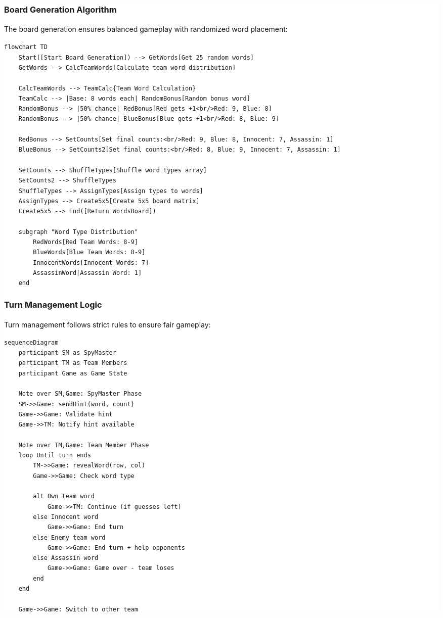 ### Board Generation Algorithm

The board generation ensures balanced gameplay with randomized word placement:

```mermaid
flowchart TD
    Start([Start Board Generation]) --> GetWords[Get 25 random words]
    GetWords --> CalcTeamWords[Calculate team word distribution]
    
    CalcTeamWords --> TeamCalc{Team Word Calculation}
    TeamCalc --> |Base: 8 words each| RandomBonus[Random bonus word]
    RandomBonus --> |50% chance| RedBonus[Red gets +1<br/>Red: 9, Blue: 8]
    RandomBonus --> |50% chance| BlueBonus[Blue gets +1<br/>Red: 8, Blue: 9]
    
    RedBonus --> SetCounts[Set final counts:<br/>Red: 9, Blue: 8, Innocent: 7, Assassin: 1]
    BlueBonus --> SetCounts2[Set final counts:<br/>Red: 8, Blue: 9, Innocent: 7, Assassin: 1]
    
    SetCounts --> ShuffleTypes[Shuffle word types array]
    SetCounts2 --> ShuffleTypes
    ShuffleTypes --> AssignTypes[Assign types to words]
    AssignTypes --> Create5x5[Create 5x5 board matrix]
    Create5x5 --> End([Return WordsBoard])
    
    subgraph "Word Type Distribution"
        RedWords[Red Team Words: 8-9]
        BlueWords[Blue Team Words: 8-9]
        InnocentWords[Innocent Words: 7]
        AssassinWord[Assassin Word: 1]
    end
```

### Turn Management Logic

Turn management follows strict rules to ensure fair gameplay:

```mermaid
sequenceDiagram
    participant SM as SpyMaster
    participant TM as Team Members
    participant Game as Game State
    
    Note over SM,Game: SpyMaster Phase
    SM->>Game: sendHint(word, count)
    Game->>Game: Validate hint
    Game->>TM: Notify hint available
    
    Note over TM,Game: Team Member Phase
    loop Until turn ends
        TM->>Game: revealWord(row, col)
        Game->>Game: Check word type
        
        alt Own team word
            Game->>TM: Continue (if guesses left)
        else Innocent word
            Game->>Game: End turn
        else Enemy team word
            Game->>Game: End turn + help opponents
        else Assassin word
            Game->>Game: Game over - team loses
        end
    end
    
    Game->>Game: Switch to other team
```
